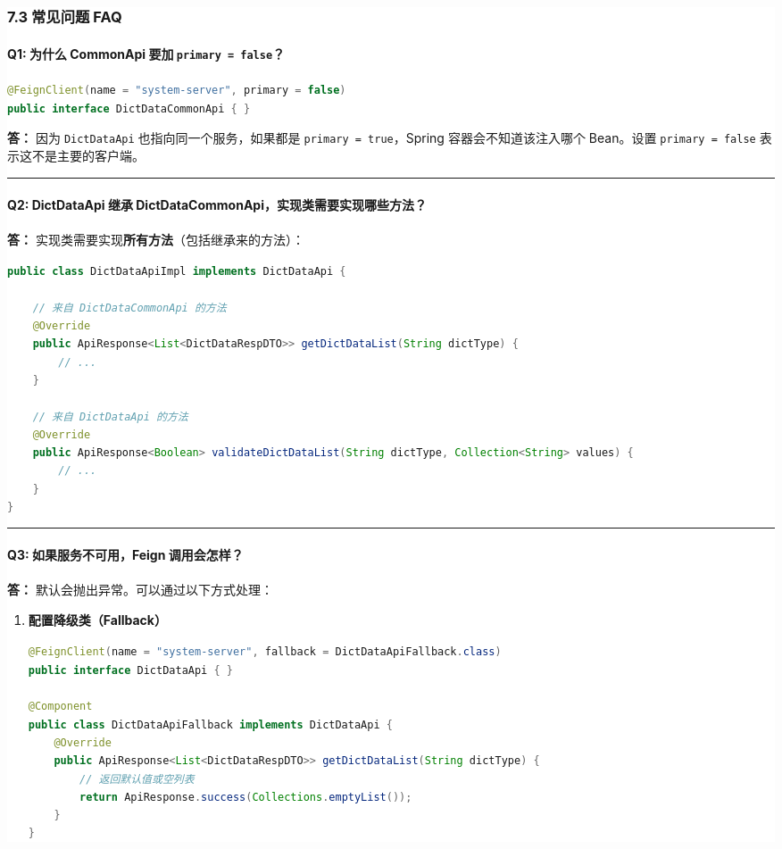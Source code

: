 ### 7.3 常见问题 FAQ

#### Q1: 为什么 CommonApi 要加 `primary = false`？

```java
@FeignClient(name = "system-server", primary = false)
public interface DictDataCommonApi { }
```

**答：** 因为 `DictDataApi` 也指向同一个服务，如果都是 `primary = true`，Spring 容器会不知道该注入哪个 Bean。设置 `primary = false` 表示这不是主要的客户端。

---

#### Q2: DictDataApi 继承 DictDataCommonApi，实现类需要实现哪些方法？

**答：** 实现类需要实现**所有方法**（包括继承来的方法）：

```java
public class DictDataApiImpl implements DictDataApi {

    // 来自 DictDataCommonApi 的方法
    @Override
    public ApiResponse<List<DictDataRespDTO>> getDictDataList(String dictType) {
        // ...
    }

    // 来自 DictDataApi 的方法
    @Override
    public ApiResponse<Boolean> validateDictDataList(String dictType, Collection<String> values) {
        // ...
    }
}
```

---

#### Q3: 如果服务不可用，Feign 调用会怎样？

**答：** 默认会抛出异常。可以通过以下方式处理：

1. **配置降级类（Fallback）**
   ```java
   @FeignClient(name = "system-server", fallback = DictDataApiFallback.class)
   public interface DictDataApi { }

   @Component
   public class DictDataApiFallback implements DictDataApi {
       @Override
       public ApiResponse<List<DictDataRespDTO>> getDictDataList(String dictType) {
           // 返回默认值或空列表
           return ApiResponse.success(Collections.emptyList());
       }
   }
   ```
